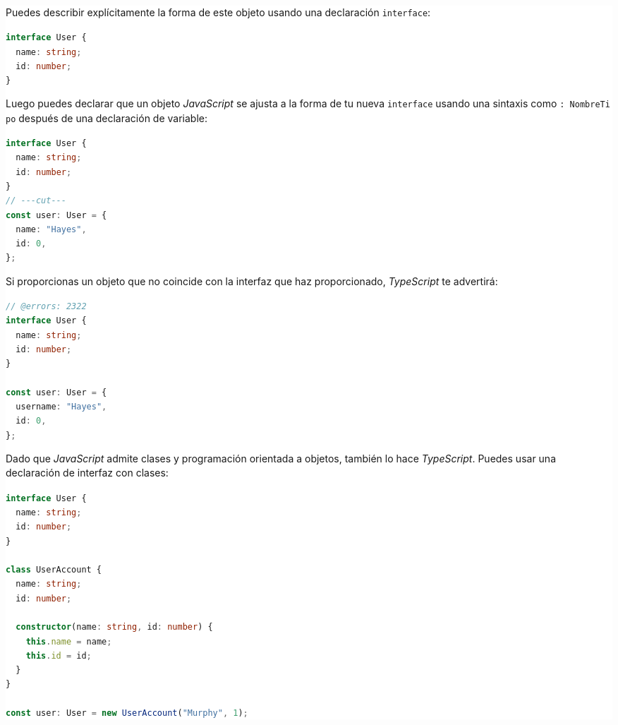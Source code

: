 Puedes describir explícitamente la forma de este objeto usando una declaración `interface`:

```ts twoslash
interface User {
  name: string;
  id: number;
}
```

Luego puedes declarar que un objeto *JavaScript* se ajusta a la forma de tu nueva `interface` usando una sintaxis como `: NombreTipo` después de una declaración de variable:

```ts twoslash
interface User {
  name: string;
  id: number;
}
// ---cut---
const user: User = {
  name: "Hayes",
  id: 0,
};
```

Si proporcionas un objeto que no coincide con la interfaz que haz proporcionado, *TypeScript* te advertirá:

```ts twoslash
// @errors: 2322
interface User {
  name: string;
  id: number;
}

const user: User = {
  username: "Hayes",
  id: 0,
};
```

Dado que *JavaScript* admite clases y programación orientada a objetos, también lo hace *TypeScript*. Puedes usar una declaración de interfaz con clases:

```ts twoslash
interface User {
  name: string;
  id: number;
}

class UserAccount {
  name: string;
  id: number;

  constructor(name: string, id: number) {
    this.name = name;
    this.id = id;
  }
}

const user: User = new UserAccount("Murphy", 1);
```
